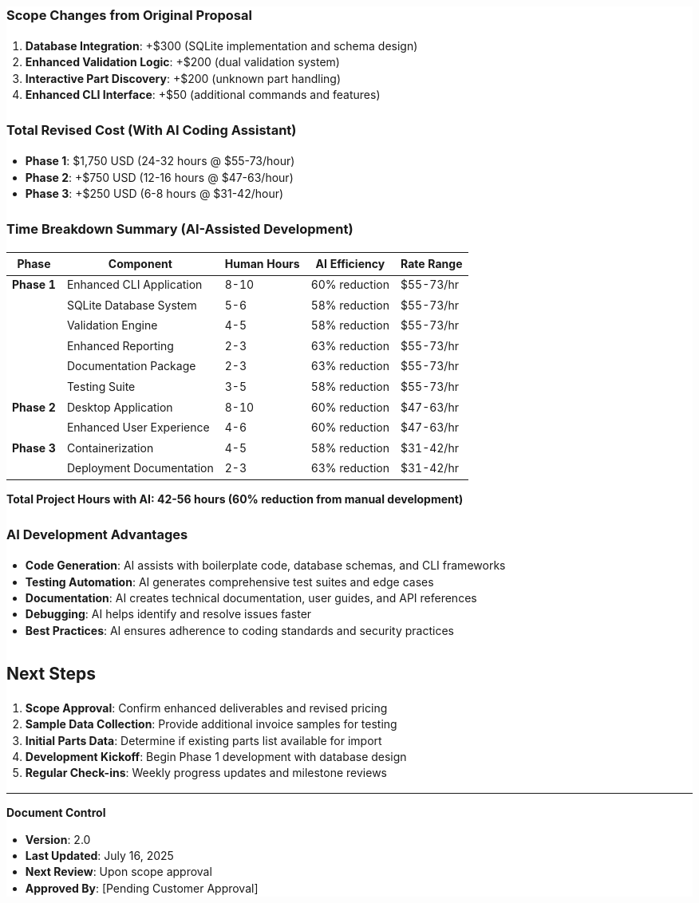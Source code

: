 ### Scope Changes from Original Proposal
1. **Database Integration**: +$300 (SQLite implementation and schema design)
2. **Enhanced Validation Logic**: +$200 (dual validation system)
3. **Interactive Part Discovery**: +$200 (unknown part handling)
4. **Enhanced CLI Interface**: +$50 (additional commands and features)

### Total Revised Cost (With AI Coding Assistant)
- **Phase 1**: $1,750 USD (24-32 hours @ $55-73/hour)
- **Phase 2**: +$750 USD (12-16 hours @ $47-63/hour)
- **Phase 3**: +$250 USD (6-8 hours @ $31-42/hour)

### Time Breakdown Summary (AI-Assisted Development)
| Phase | Component | Human Hours | AI Efficiency | Rate Range |
|-------|-----------|-------------|---------------|------------|
| **Phase 1** | Enhanced CLI Application | 8-10 | 60% reduction | $55-73/hr |
| | SQLite Database System | 5-6 | 58% reduction | $55-73/hr |
| | Validation Engine | 4-5 | 58% reduction | $55-73/hr |
| | Enhanced Reporting | 2-3 | 63% reduction | $55-73/hr |
| | Documentation Package | 2-3 | 63% reduction | $55-73/hr |
| | Testing Suite | 3-5 | 58% reduction | $55-73/hr |
| **Phase 2** | Desktop Application | 8-10 | 60% reduction | $47-63/hr |
| | Enhanced User Experience | 4-6 | 60% reduction | $47-63/hr |
| **Phase 3** | Containerization | 4-5 | 58% reduction | $31-42/hr |
| | Deployment Documentation | 2-3 | 63% reduction | $31-42/hr |

**Total Project Hours with AI: 42-56 hours (60% reduction from manual development)**

### AI Development Advantages
- **Code Generation**: AI assists with boilerplate code, database schemas, and CLI frameworks
- **Testing Automation**: AI generates comprehensive test suites and edge cases
- **Documentation**: AI creates technical documentation, user guides, and API references
- **Debugging**: AI helps identify and resolve issues faster
- **Best Practices**: AI ensures adherence to coding standards and security practices

## Next Steps

1. **Scope Approval**: Confirm enhanced deliverables and revised pricing
2. **Sample Data Collection**: Provide additional invoice samples for testing
3. **Initial Parts Data**: Determine if existing parts list available for import
4. **Development Kickoff**: Begin Phase 1 development with database design
5. **Regular Check-ins**: Weekly progress updates and milestone reviews

---

**Document Control**
- **Version**: 2.0
- **Last Updated**: July 16, 2025
- **Next Review**: Upon scope approval
- **Approved By**: [Pending Customer Approval]